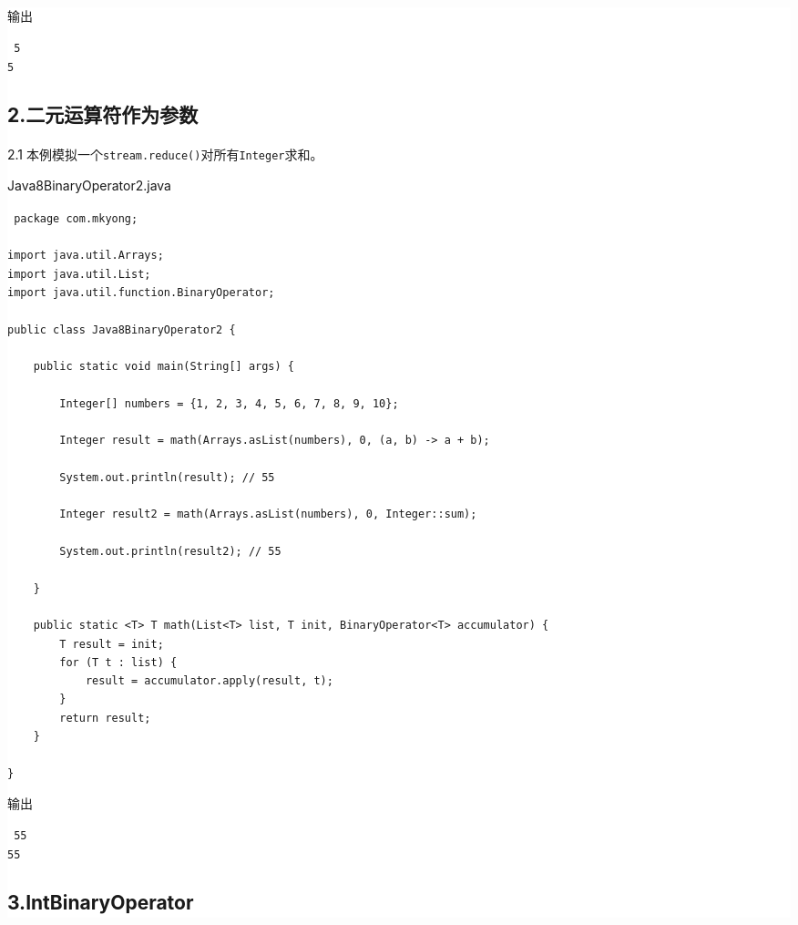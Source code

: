输出

```
 5
5 
```

## 2.二元运算符<t>作为参数</t>

2.1 本例模拟一个`stream.reduce()`对所有`Integer`求和。

Java8BinaryOperator2.java

```
 package com.mkyong;

import java.util.Arrays;
import java.util.List;
import java.util.function.BinaryOperator;

public class Java8BinaryOperator2 {

    public static void main(String[] args) {

        Integer[] numbers = {1, 2, 3, 4, 5, 6, 7, 8, 9, 10};

        Integer result = math(Arrays.asList(numbers), 0, (a, b) -> a + b);

        System.out.println(result); // 55

        Integer result2 = math(Arrays.asList(numbers), 0, Integer::sum);

        System.out.println(result2); // 55

    }

    public static <T> T math(List<T> list, T init, BinaryOperator<T> accumulator) {
        T result = init;
        for (T t : list) {
            result = accumulator.apply(result, t);
        }
        return result;
    }

} 
```

输出

```
 55
55 
```

## 3.IntBinaryOperator
